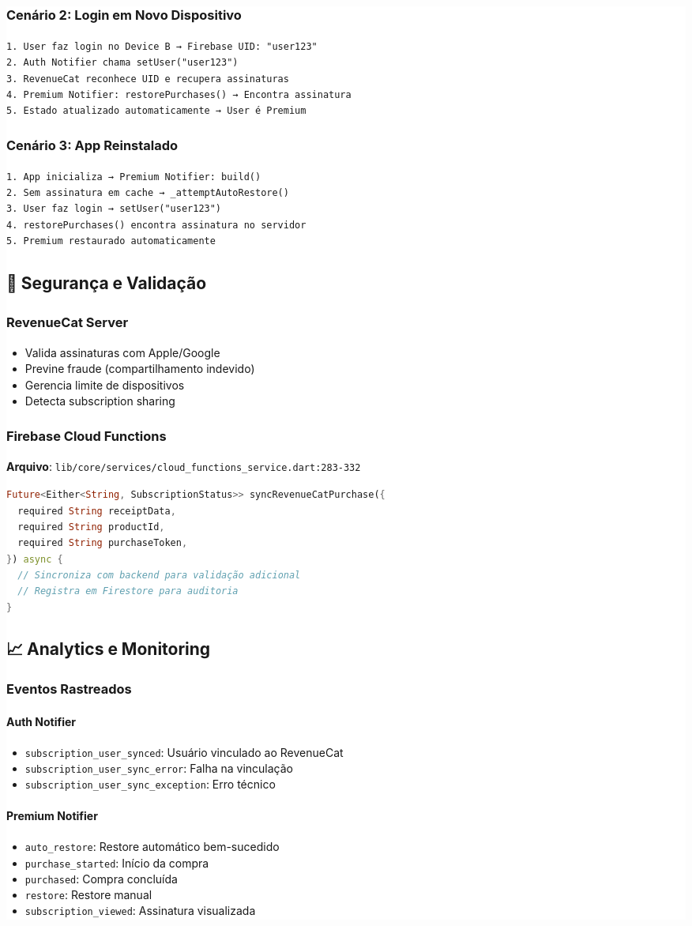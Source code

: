 ### Cenário 2: Login em Novo Dispositivo
```
1. User faz login no Device B → Firebase UID: "user123"
2. Auth Notifier chama setUser("user123")
3. RevenueCat reconhece UID e recupera assinaturas
4. Premium Notifier: restorePurchases() → Encontra assinatura
5. Estado atualizado automaticamente → User é Premium
```

### Cenário 3: App Reinstalado
```
1. App inicializa → Premium Notifier: build()
2. Sem assinatura em cache → _attemptAutoRestore()
3. User faz login → setUser("user123")
4. restorePurchases() encontra assinatura no servidor
5. Premium restaurado automaticamente
```

## 🔐 Segurança e Validação

### RevenueCat Server
- Valida assinaturas com Apple/Google
- Previne fraude (compartilhamento indevido)
- Gerencia limite de dispositivos
- Detecta subscription sharing

### Firebase Cloud Functions
**Arquivo**: `lib/core/services/cloud_functions_service.dart:283-332`

```dart
Future<Either<String, SubscriptionStatus>> syncRevenueCatPurchase({
  required String receiptData,
  required String productId,
  required String purchaseToken,
}) async {
  // Sincroniza com backend para validação adicional
  // Registra em Firestore para auditoria
}
```

## 📈 Analytics e Monitoring

### Eventos Rastreados

#### Auth Notifier
- `subscription_user_synced`: Usuário vinculado ao RevenueCat
- `subscription_user_sync_error`: Falha na vinculação
- `subscription_user_sync_exception`: Erro técnico

#### Premium Notifier
- `auto_restore`: Restore automático bem-sucedido
- `purchase_started`: Início da compra
- `purchased`: Compra concluída
- `restore`: Restore manual
- `subscription_viewed`: Assinatura visualizada
